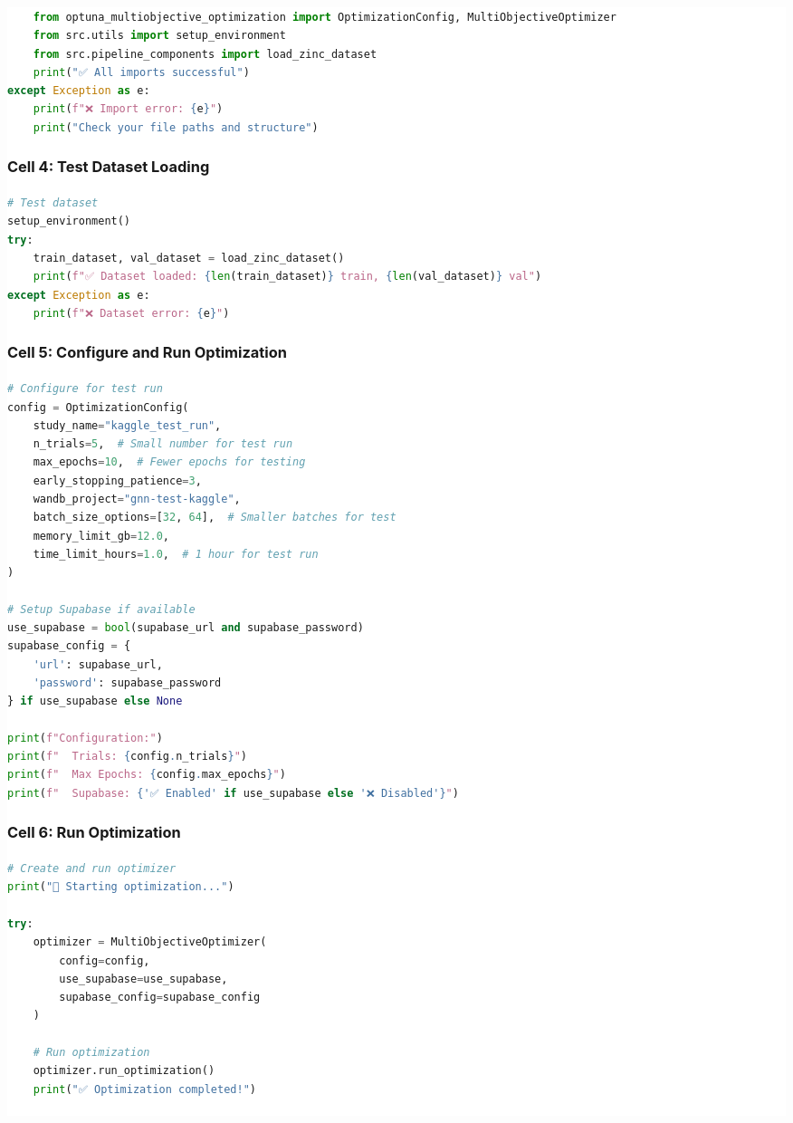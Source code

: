 ```python
    from optuna_multiobjective_optimization import OptimizationConfig, MultiObjectiveOptimizer
    from src.utils import setup_environment
    from src.pipeline_components import load_zinc_dataset
    print("✅ All imports successful")
except Exception as e:
    print(f"❌ Import error: {e}")
    print("Check your file paths and structure")
```

### Cell 4: Test Dataset Loading
```python
# Test dataset
setup_environment()
try:
    train_dataset, val_dataset = load_zinc_dataset()
    print(f"✅ Dataset loaded: {len(train_dataset)} train, {len(val_dataset)} val")
except Exception as e:
    print(f"❌ Dataset error: {e}")
```

### Cell 5: Configure and Run Optimization
```python
# Configure for test run
config = OptimizationConfig(
    study_name="kaggle_test_run",
    n_trials=5,  # Small number for test run
    max_epochs=10,  # Fewer epochs for testing
    early_stopping_patience=3,
    wandb_project="gnn-test-kaggle",
    batch_size_options=[32, 64],  # Smaller batches for test
    memory_limit_gb=12.0,
    time_limit_hours=1.0,  # 1 hour for test run
)

# Setup Supabase if available
use_supabase = bool(supabase_url and supabase_password)
supabase_config = {
    'url': supabase_url,
    'password': supabase_password
} if use_supabase else None

print(f"Configuration:")
print(f"  Trials: {config.n_trials}")
print(f"  Max Epochs: {config.max_epochs}")
print(f"  Supabase: {'✅ Enabled' if use_supabase else '❌ Disabled'}")
```

### Cell 6: Run Optimization
```python
# Create and run optimizer
print("🚀 Starting optimization...")

try:
    optimizer = MultiObjectiveOptimizer(
        config=config,
        use_supabase=use_supabase,
        supabase_config=supabase_config
    )
    
    # Run optimization
    optimizer.run_optimization()
    print("✅ Optimization completed!")
    
```